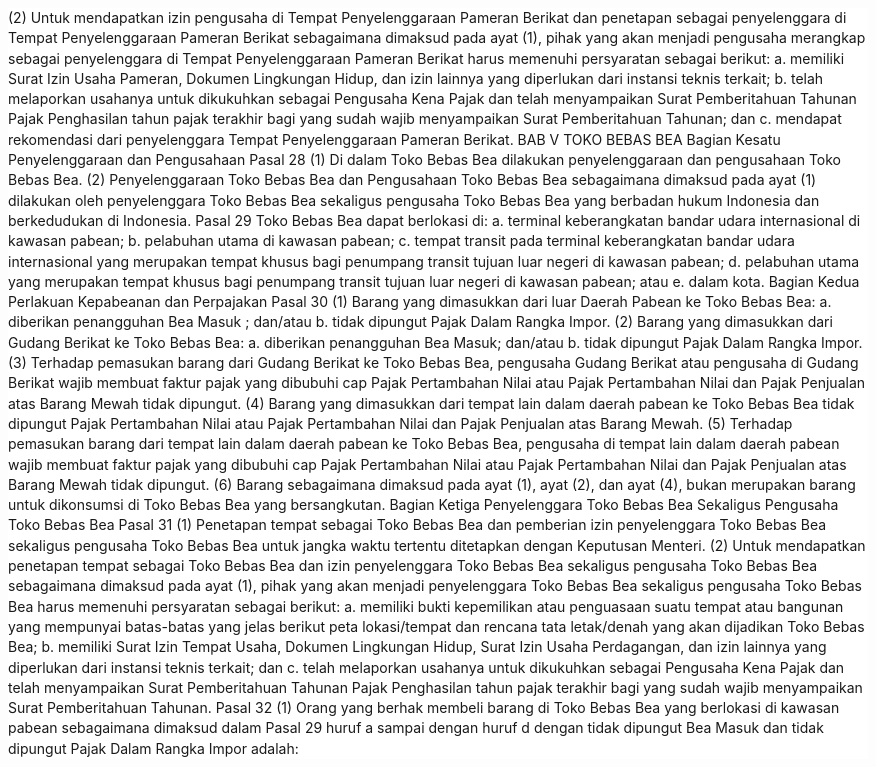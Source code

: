 (2) Untuk mendapatkan izin pengusaha di Tempat Penyelenggaraan Pameran Berikat dan penetapan sebagai penyelenggara di Tempat Penyelenggaraan Pameran Berikat sebagaimana dimaksud pada ayat (1), pihak yang akan menjadi pengusaha merangkap sebagai penyelenggara di Tempat Penyelenggaraan Pameran Berikat harus memenuhi persyaratan sebagai berikut:
a. memiliki Surat Izin Usaha Pameran, Dokumen Lingkungan Hidup, dan izin lainnya yang diperlukan dari instansi teknis terkait;
b. telah melaporkan usahanya untuk dikukuhkan sebagai Pengusaha Kena Pajak dan telah menyampaikan Surat Pemberitahuan Tahunan Pajak Penghasilan tahun pajak terakhir bagi yang sudah wajib menyampaikan Surat Pemberitahuan Tahunan; dan
c. mendapat rekomendasi dari penyelenggara Tempat Penyelenggaraan Pameran Berikat.
BAB V TOKO BEBAS BEA
Bagian Kesatu Penyelenggaraan dan Pengusahaan
Pasal 28
(1) Di dalam Toko Bebas Bea dilakukan penyelenggaraan dan pengusahaan Toko Bebas Bea.
(2) Penyelenggaraan Toko Bebas Bea dan Pengusahaan Toko Bebas Bea sebagaimana dimaksud pada ayat (1) dilakukan oleh penyelenggara Toko Bebas Bea sekaligus pengusaha Toko Bebas Bea yang berbadan hukum Indonesia dan berkedudukan di Indonesia.
Pasal 29
Toko Bebas Bea dapat berlokasi di:
a. terminal keberangkatan bandar udara internasional di kawasan pabean;
b. pelabuhan utama di kawasan pabean;
c. tempat transit pada terminal keberangkatan bandar udara internasional yang merupakan tempat khusus bagi penumpang transit tujuan luar negeri di kawasan pabean;
d. pelabuhan utama yang merupakan tempat khusus bagi penumpang transit tujuan luar negeri di kawasan pabean; atau
e. dalam kota.
Bagian Kedua Perlakuan Kepabeanan dan Perpajakan
Pasal 30
(1) Barang yang dimasukkan dari luar Daerah Pabean ke Toko Bebas Bea:
a. diberikan penangguhan Bea Masuk ; dan/atau
b. tidak dipungut Pajak Dalam Rangka Impor.
(2) Barang yang dimasukkan dari Gudang Berikat ke Toko Bebas Bea:
a. diberikan penangguhan Bea Masuk; dan/atau
b. tidak dipungut Pajak Dalam Rangka Impor.
(3) Terhadap pemasukan barang dari Gudang Berikat ke Toko Bebas Bea, pengusaha Gudang Berikat atau pengusaha di Gudang Berikat wajib membuat faktur pajak yang dibubuhi cap Pajak Pertambahan Nilai atau Pajak Pertambahan Nilai dan Pajak Penjualan atas Barang Mewah tidak dipungut.
(4) Barang yang dimasukkan dari tempat lain dalam daerah pabean ke Toko Bebas Bea tidak dipungut Pajak Pertambahan Nilai atau Pajak Pertambahan Nilai dan Pajak Penjualan atas Barang Mewah.
(5) Terhadap pemasukan barang dari tempat lain dalam daerah pabean ke Toko Bebas Bea, pengusaha di tempat lain dalam daerah pabean wajib membuat faktur pajak yang dibubuhi cap Pajak Pertambahan Nilai atau Pajak Pertambahan Nilai dan Pajak Penjualan atas Barang Mewah tidak dipungut.
(6) Barang sebagaimana dimaksud pada ayat (1), ayat (2), dan ayat (4), bukan merupakan barang untuk dikonsumsi di Toko Bebas Bea yang bersangkutan.
Bagian Ketiga Penyelenggara Toko Bebas Bea Sekaligus Pengusaha Toko Bebas Bea
Pasal 31
(1) Penetapan tempat sebagai Toko Bebas Bea dan pemberian izin penyelenggara Toko Bebas Bea sekaligus pengusaha Toko Bebas Bea untuk jangka waktu tertentu ditetapkan dengan Keputusan Menteri.
(2) Untuk mendapatkan penetapan tempat sebagai Toko Bebas Bea dan izin penyelenggara Toko Bebas Bea sekaligus pengusaha Toko Bebas Bea sebagaimana dimaksud pada ayat (1), pihak yang akan menjadi penyelenggara Toko Bebas Bea sekaligus pengusaha Toko Bebas Bea harus memenuhi persyaratan sebagai berikut:
a. memiliki bukti kepemilikan atau penguasaan suatu tempat atau bangunan yang mempunyai batas-batas yang jelas berikut peta lokasi/tempat dan rencana tata letak/denah yang akan dijadikan Toko Bebas Bea;
b. memiliki Surat Izin Tempat Usaha, Dokumen Lingkungan Hidup, Surat Izin Usaha Perdagangan, dan izin lainnya yang diperlukan dari instansi teknis terkait; dan
c. telah melaporkan usahanya untuk dikukuhkan sebagai Pengusaha Kena Pajak dan telah menyampaikan Surat Pemberitahuan Tahunan Pajak Penghasilan tahun pajak terakhir bagi yang sudah wajib menyampaikan Surat Pemberitahuan Tahunan.
Pasal 32
(1) Orang yang berhak membeli barang di Toko Bebas Bea yang berlokasi di kawasan pabean sebagaimana dimaksud dalam Pasal 29 huruf a sampai dengan huruf d dengan tidak dipungut Bea Masuk dan tidak dipungut Pajak Dalam Rangka Impor adalah: